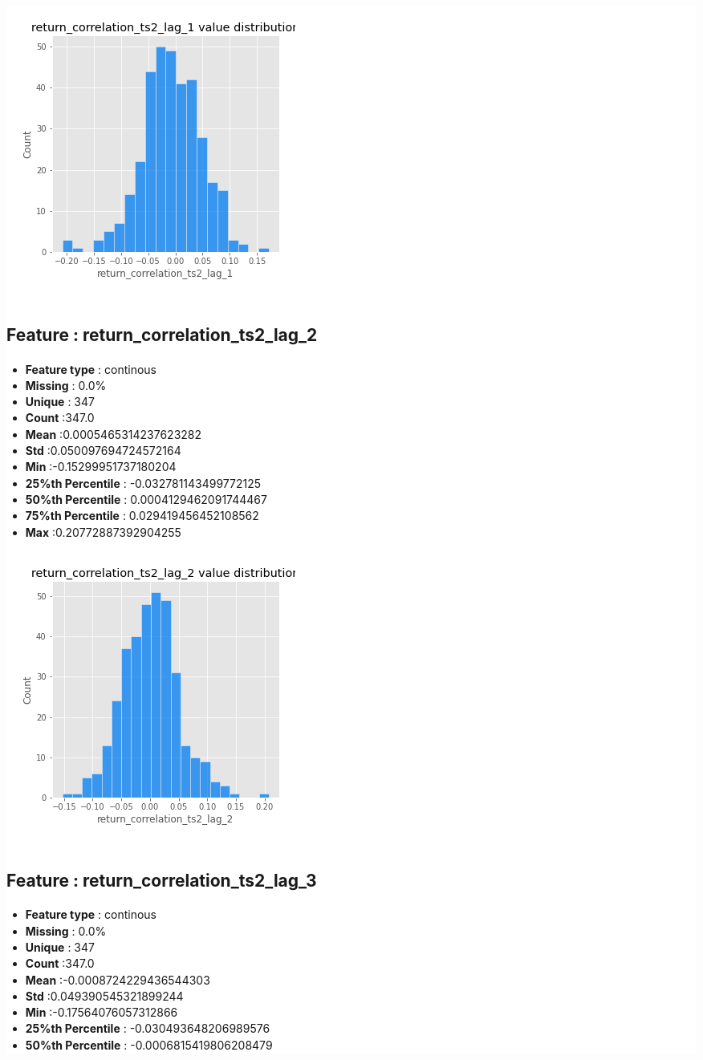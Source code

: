 ![](return_correlation_ts2_lag_1.png)
## Feature : return_correlation_ts2_lag_2
- **Feature type** : continous
- **Missing** : 0.0%
- **Unique** : 347
- **Count** :347.0
- **Mean** :0.0005465314237623282
- **Std** :0.050097694724572164
- **Min** :-0.15299951737180204
- **25%th Percentile** : -0.032781143499772125
- **50%th Percentile** : 0.0004129462091744467
- **75%th Percentile** : 0.029419456452108562
- **Max** :0.20772887392904255

![](return_correlation_ts2_lag_2.png)
## Feature : return_correlation_ts2_lag_3
- **Feature type** : continous
- **Missing** : 0.0%
- **Unique** : 347
- **Count** :347.0
- **Mean** :-0.0008724229436544303
- **Std** :0.049390545321899244
- **Min** :-0.17564076057312866
- **25%th Percentile** : -0.030493648206989576
- **50%th Percentile** : -0.0006815419806208479